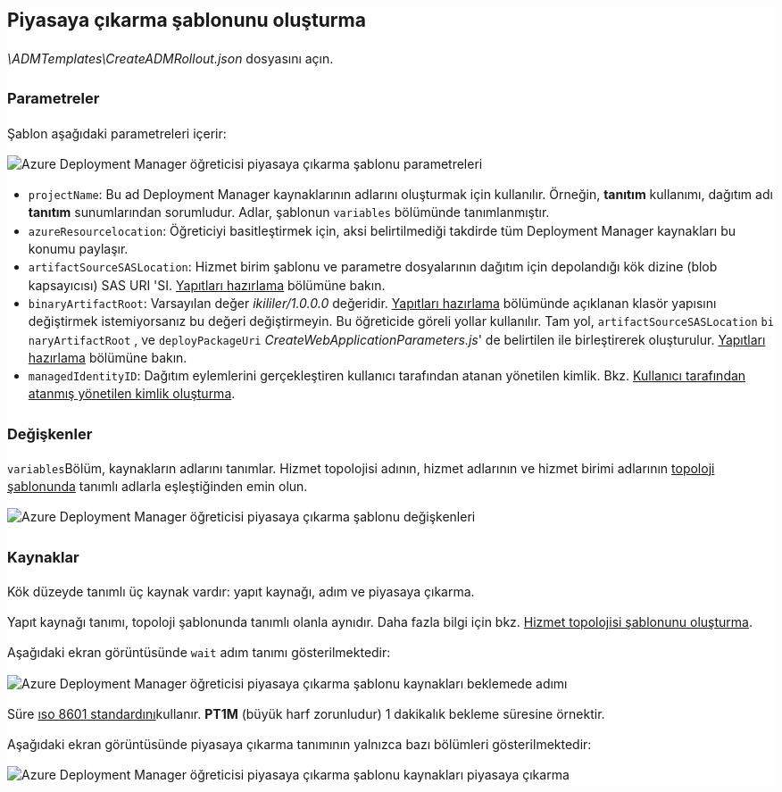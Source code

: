 ## <a name="create-the-rollout-template"></a>Piyasaya çıkarma şablonunu oluşturma

_\ADMTemplates\CreateADMRollout.json_ dosyasını açın.

### <a name="the-parameters"></a>Parametreler

Şablon aşağıdaki parametreleri içerir:

![Azure Deployment Manager öğreticisi piyasaya çıkarma şablonu parametreleri](./media/deployment-manager-tutorial/azure-deployment-manager-tutorial-rollout-template-parameters.png)

* `projectName`: Bu ad Deployment Manager kaynaklarının adlarını oluşturmak için kullanılır. Örneğin, **tanıtım** kullanımı, dağıtım adı **tanıtım** sunumlarından sorumludur. Adlar, şablonun `variables` bölümünde tanımlanmıştır.
* `azureResourcelocation`: Öğreticiyi basitleştirmek için, aksi belirtilmediği takdirde tüm Deployment Manager kaynakları bu konumu paylaşır.
* `artifactSourceSASLocation`: Hizmet birim şablonu ve parametre dosyalarının dağıtım için depolandığı kök dizine (blob kapsayıcısı) SAS URI 'SI. [Yapıtları hazırlama](#prepare-the-artifacts) bölümüne bakın.
* `binaryArtifactRoot`: Varsayılan değer _ikililer/1.0.0.0_ değeridir. [Yapıtları hazırlama](#prepare-the-artifacts) bölümünde açıklanan klasör yapısını değiştirmek istemiyorsanız bu değeri değiştirmeyin. Bu öğreticide göreli yollar kullanılır. Tam yol, `artifactSourceSASLocation` `binaryArtifactRoot` , ve `deployPackageUri` _CreateWebApplicationParameters.js_' de belirtilen ile birleştirerek oluşturulur. [Yapıtları hazırlama](#prepare-the-artifacts) bölümüne bakın.
* `managedIdentityID`: Dağıtım eylemlerini gerçekleştiren kullanıcı tarafından atanan yönetilen kimlik. Bkz. [Kullanıcı tarafından atanmış yönetilen kimlik oluşturma](#create-the-user-assigned-managed-identity).

### <a name="the-variables"></a>Değişkenler

`variables`Bölüm, kaynakların adlarını tanımlar. Hizmet topolojisi adının, hizmet adlarının ve hizmet birimi adlarının [topoloji şablonunda](#create-the-service-topology-template) tanımlı adlarla eşleştiğinden emin olun.

![Azure Deployment Manager öğreticisi piyasaya çıkarma şablonu değişkenleri](./media/deployment-manager-tutorial/azure-deployment-manager-tutorial-rollout-template-variables.png)

### <a name="the-resources"></a>Kaynaklar

Kök düzeyde tanımlı üç kaynak vardır: yapıt kaynağı, adım ve piyasaya çıkarma.

Yapıt kaynağı tanımı, topoloji şablonunda tanımlı olanla aynıdır. Daha fazla bilgi için bkz. [Hizmet topolojisi şablonunu oluşturma](#create-the-service-topology-template).

Aşağıdaki ekran görüntüsünde `wait` adım tanımı gösterilmektedir:

![Azure Deployment Manager öğreticisi piyasaya çıkarma şablonu kaynakları beklemede adımı](./media/deployment-manager-tutorial/azure-deployment-manager-tutorial-rollout-template-resources-wait-step.png)

Süre [ıso 8601 standardını](https://en.wikipedia.org/wiki/ISO_8601#Durations)kullanır. **PT1M** (büyük harf zorunludur) 1 dakikalık bekleme süresine örnektir.

Aşağıdaki ekran görüntüsünde piyasaya çıkarma tanımının yalnızca bazı bölümleri gösterilmektedir:

![Azure Deployment Manager öğreticisi piyasaya çıkarma şablonu kaynakları piyasaya çıkarma](./media/deployment-manager-tutorial/azure-deployment-manager-tutorial-rollout-template-resources-rollout.png)
